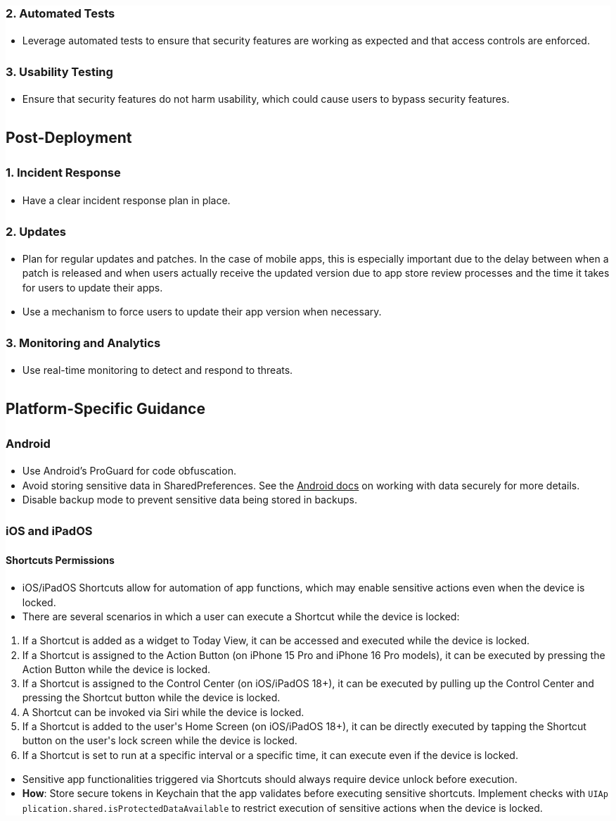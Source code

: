 ### 2. Automated Tests

- Leverage automated tests to ensure that security features are working as
  expected and that access controls are enforced.

### 3. Usability Testing

- Ensure that security features do not harm usability, which could cause users
  to bypass security features.

## Post-Deployment

### 1. Incident Response

- Have a clear incident response plan in place.

### 2. Updates

- Plan for regular updates and patches. In the case of mobile apps, this is
  especially important due to the delay between when a patch is released and
  when users actually receive the updated version due to app store review
  processes and the time it takes for users to update their apps.

- Use a mechanism to force users to update their app version when necessary.

### 3. Monitoring and Analytics

- Use real-time monitoring to detect and respond to threats.

## Platform-Specific Guidance

### Android

- Use Android’s ProGuard for code obfuscation.
- Avoid storing sensitive data in SharedPreferences. See the
  [Android docs](https://developer.android.com/topic/security/data)
  on working with data securely for more details.
- Disable backup mode to prevent sensitive data being stored in backups.

### iOS and iPadOS

#### Shortcuts Permissions

- iOS/iPadOS Shortcuts allow for automation of app functions, which may enable sensitive actions even when the device is locked.
- There are several scenarios in which a user can execute a Shortcut while the device is locked:
1. If a Shortcut is added as a widget to Today View, it can be accessed and executed while the device is locked.
2. If a Shortcut is assigned to the Action Button (on iPhone 15 Pro and iPhone 16 Pro models), it can be executed by pressing the Action Button while the device is locked.
3. If a Shortcut is assigned to the Control Center (on iOS/iPadOS 18+), it can be executed by pulling up the Control Center and pressing the Shortcut button while the device is locked.
4. A Shortcut can be invoked via Siri while the device is locked.
5. If a Shortcut is added to the user's Home Screen (on iOS/iPadOS 18+), it can be directly executed by tapping the Shortcut button on the user's lock screen while the device is locked.
6. If a Shortcut is set to run at a specific interval or a specific time, it can execute even if the device is locked. 
- Sensitive app functionalities triggered via Shortcuts should always require device unlock before execution.
- **How**: Store secure tokens in Keychain that the app validates before executing sensitive shortcuts. Implement checks with `UIApplication.shared.isProtectedDataAvailable` to restrict execution of sensitive actions when the device is locked.
